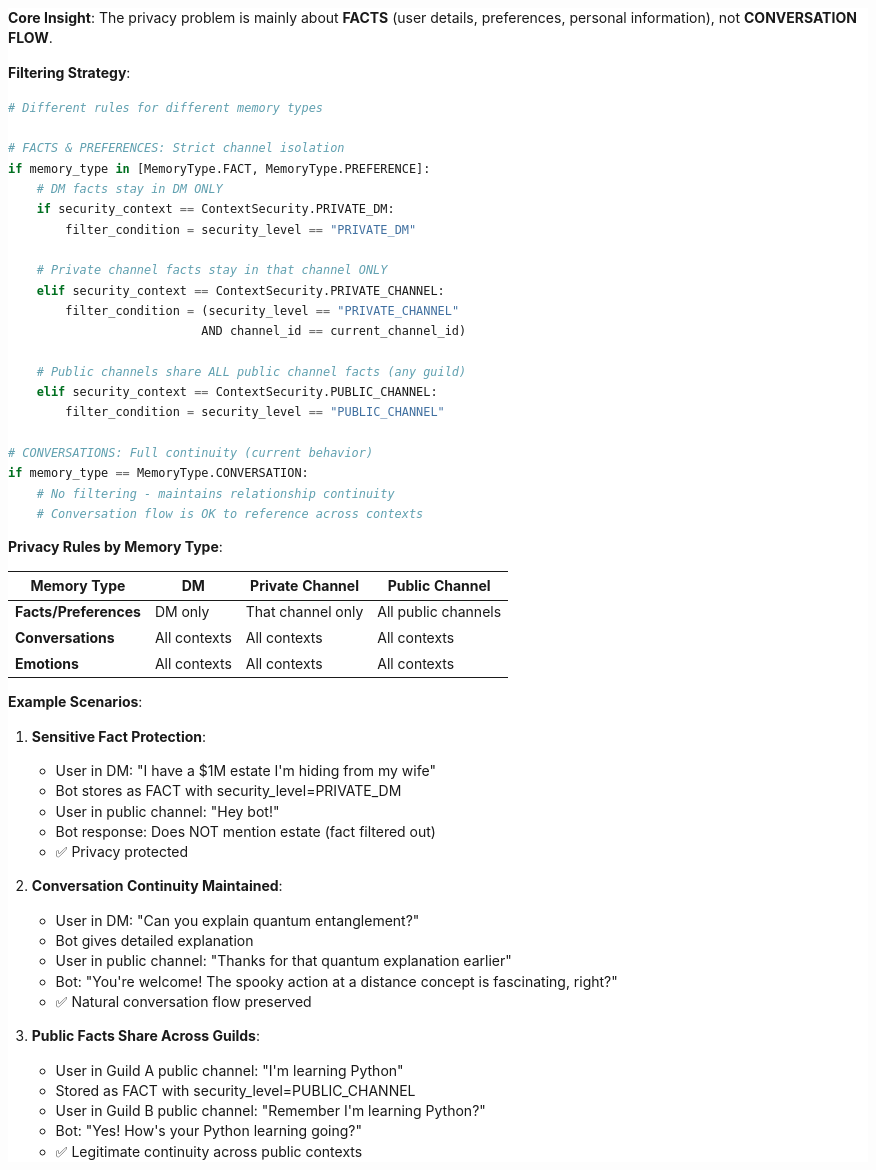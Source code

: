 **Core Insight**: The privacy problem is mainly about **FACTS** (user details, preferences, personal information), not **CONVERSATION FLOW**. 

**Filtering Strategy**:
```python
# Different rules for different memory types

# FACTS & PREFERENCES: Strict channel isolation
if memory_type in [MemoryType.FACT, MemoryType.PREFERENCE]:
    # DM facts stay in DM ONLY
    if security_context == ContextSecurity.PRIVATE_DM:
        filter_condition = security_level == "PRIVATE_DM"
    
    # Private channel facts stay in that channel ONLY
    elif security_context == ContextSecurity.PRIVATE_CHANNEL:
        filter_condition = (security_level == "PRIVATE_CHANNEL" 
                           AND channel_id == current_channel_id)
    
    # Public channels share ALL public channel facts (any guild)
    elif security_context == ContextSecurity.PUBLIC_CHANNEL:
        filter_condition = security_level == "PUBLIC_CHANNEL"

# CONVERSATIONS: Full continuity (current behavior)
if memory_type == MemoryType.CONVERSATION:
    # No filtering - maintains relationship continuity
    # Conversation flow is OK to reference across contexts
```

**Privacy Rules by Memory Type**:

| Memory Type | DM | Private Channel | Public Channel |
|------------|-----|-----------------|----------------|
| **Facts/Preferences** | DM only | That channel only | All public channels |
| **Conversations** | All contexts | All contexts | All contexts |
| **Emotions** | All contexts | All contexts | All contexts |

**Example Scenarios**:

1. **Sensitive Fact Protection**:
   - User in DM: "I have a $1M estate I'm hiding from my wife"
   - Bot stores as FACT with security_level=PRIVATE_DM
   - User in public channel: "Hey bot!"
   - Bot response: Does NOT mention estate (fact filtered out)
   - ✅ Privacy protected

2. **Conversation Continuity Maintained**:
   - User in DM: "Can you explain quantum entanglement?"
   - Bot gives detailed explanation
   - User in public channel: "Thanks for that quantum explanation earlier"
   - Bot: "You're welcome! The spooky action at a distance concept is fascinating, right?"
   - ✅ Natural conversation flow preserved

3. **Public Facts Share Across Guilds**:
   - User in Guild A public channel: "I'm learning Python"
   - Stored as FACT with security_level=PUBLIC_CHANNEL
   - User in Guild B public channel: "Remember I'm learning Python?"
   - Bot: "Yes! How's your Python learning going?"
   - ✅ Legitimate continuity across public contexts
